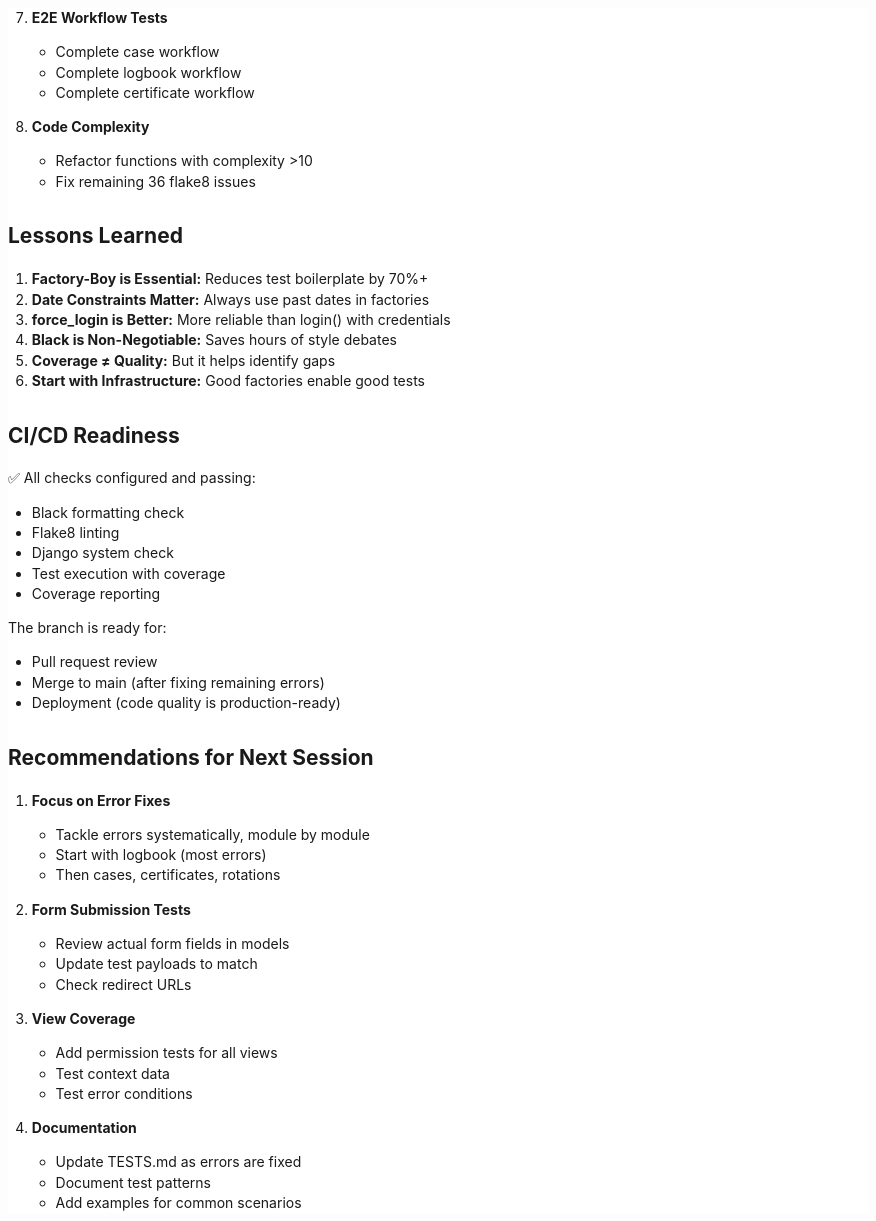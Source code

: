 7. **E2E Workflow Tests**
   - Complete case workflow
   - Complete logbook workflow
   - Complete certificate workflow

8. **Code Complexity**
   - Refactor functions with complexity >10
   - Fix remaining 36 flake8 issues

## Lessons Learned

1. **Factory-Boy is Essential:** Reduces test boilerplate by 70%+
2. **Date Constraints Matter:** Always use past dates in factories
3. **force_login is Better:** More reliable than login() with credentials
4. **Black is Non-Negotiable:** Saves hours of style debates
5. **Coverage ≠ Quality:** But it helps identify gaps
6. **Start with Infrastructure:** Good factories enable good tests

## CI/CD Readiness

✅ All checks configured and passing:
- Black formatting check
- Flake8 linting
- Django system check
- Test execution with coverage
- Coverage reporting

The branch is ready for:
- Pull request review
- Merge to main (after fixing remaining errors)
- Deployment (code quality is production-ready)

## Recommendations for Next Session

1. **Focus on Error Fixes**
   - Tackle errors systematically, module by module
   - Start with logbook (most errors)
   - Then cases, certificates, rotations

2. **Form Submission Tests**
   - Review actual form fields in models
   - Update test payloads to match
   - Check redirect URLs

3. **View Coverage**
   - Add permission tests for all views
   - Test context data
   - Test error conditions

4. **Documentation**
   - Update TESTS.md as errors are fixed
   - Document test patterns
   - Add examples for common scenarios
